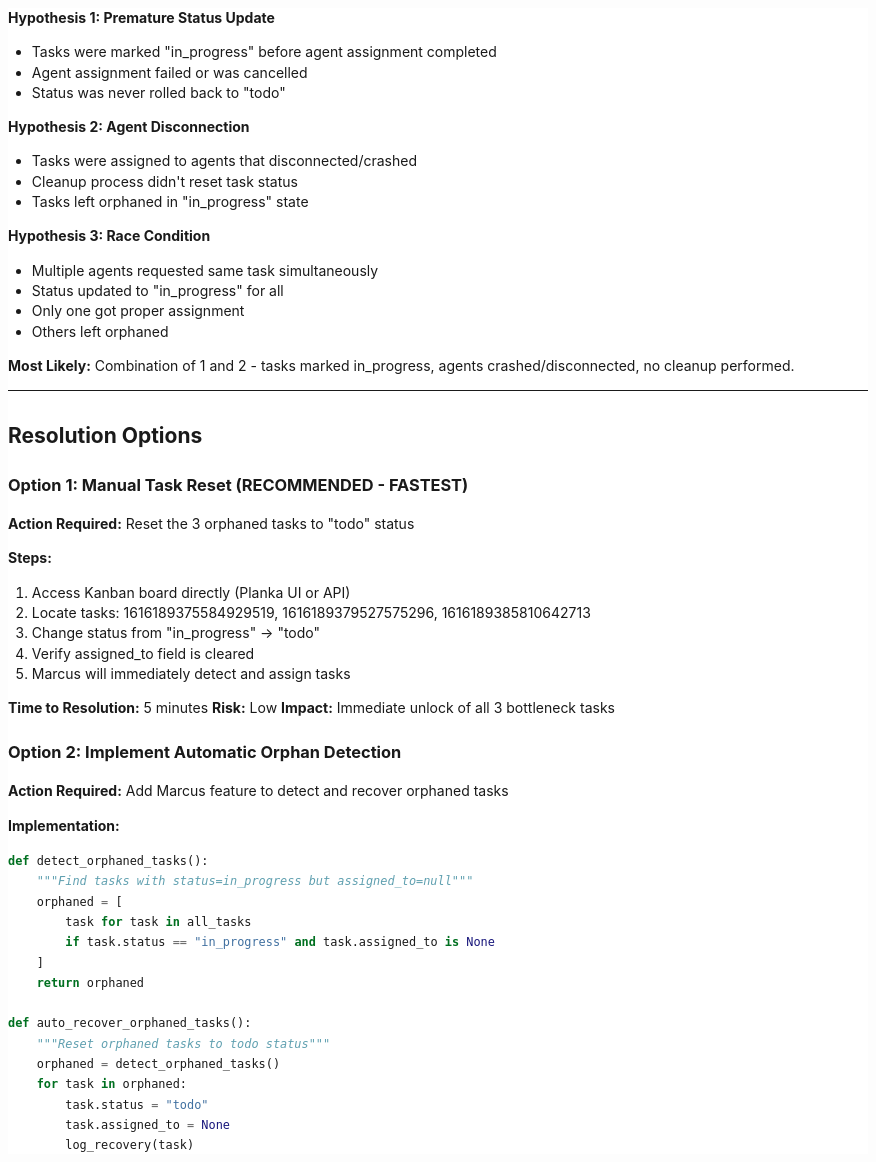 **Hypothesis 1: Premature Status Update**
- Tasks were marked "in_progress" before agent assignment completed
- Agent assignment failed or was cancelled
- Status was never rolled back to "todo"

**Hypothesis 2: Agent Disconnection**
- Tasks were assigned to agents that disconnected/crashed
- Cleanup process didn't reset task status
- Tasks left orphaned in "in_progress" state

**Hypothesis 3: Race Condition**
- Multiple agents requested same task simultaneously
- Status updated to "in_progress" for all
- Only one got proper assignment
- Others left orphaned

**Most Likely:** Combination of 1 and 2 - tasks marked in_progress, agents crashed/disconnected, no cleanup performed.

---

## Resolution Options

### Option 1: Manual Task Reset (RECOMMENDED - FASTEST)
**Action Required:** Reset the 3 orphaned tasks to "todo" status

**Steps:**
1. Access Kanban board directly (Planka UI or API)
2. Locate tasks: 1616189375584929519, 1616189379527575296, 1616189385810642713
3. Change status from "in_progress" → "todo"
4. Verify assigned_to field is cleared
5. Marcus will immediately detect and assign tasks

**Time to Resolution:** 5 minutes
**Risk:** Low
**Impact:** Immediate unlock of all 3 bottleneck tasks

### Option 2: Implement Automatic Orphan Detection
**Action Required:** Add Marcus feature to detect and recover orphaned tasks

**Implementation:**
```python
def detect_orphaned_tasks():
    """Find tasks with status=in_progress but assigned_to=null"""
    orphaned = [
        task for task in all_tasks
        if task.status == "in_progress" and task.assigned_to is None
    ]
    return orphaned

def auto_recover_orphaned_tasks():
    """Reset orphaned tasks to todo status"""
    orphaned = detect_orphaned_tasks()
    for task in orphaned:
        task.status = "todo"
        task.assigned_to = None
        log_recovery(task)
```
